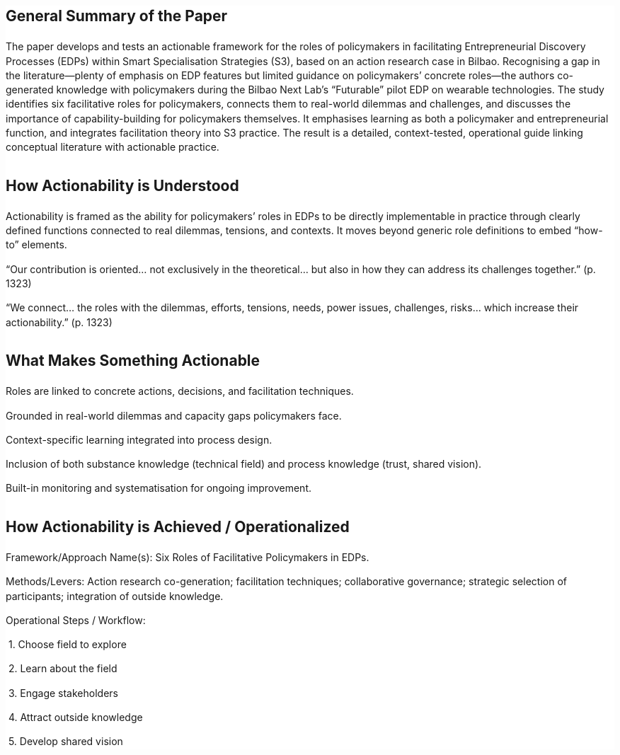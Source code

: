 ## General Summary of the Paper
The paper develops and tests an actionable framework for the roles of policymakers in facilitating Entrepreneurial Discovery Processes (EDPs) within Smart Specialisation Strategies (S3), based on an action research case in Bilbao. Recognising a gap in the literature—plenty of emphasis on EDP features but limited guidance on policymakers’ concrete roles—the authors co-generated knowledge with policymakers during the Bilbao Next Lab’s “Futurable” pilot EDP on wearable technologies. The study identifies six facilitative roles for policymakers, connects them to real-world dilemmas and challenges, and discusses the importance of capability-building for policymakers themselves. It emphasises learning as both a policymaker and entrepreneurial function, and integrates facilitation theory into S3 practice. The result is a detailed, context-tested, operational guide linking conceptual literature with actionable practice.

## How Actionability is Understood
Actionability is framed as the ability for policymakers’ roles in EDPs to be directly implementable in practice through clearly defined functions connected to real dilemmas, tensions, and contexts. It moves beyond generic role definitions to embed “how-to” elements.

  
“Our contribution is oriented… not exclusively in the theoretical… but also in how they can address its challenges together.” (p. 1323)  

  
“We connect… the roles with the dilemmas, efforts, tensions, needs, power issues, challenges, risks… which increase their actionability.” (p. 1323)

## What Makes Something Actionable
Roles are linked to concrete actions, decisions, and facilitation techniques.

Grounded in real-world dilemmas and capacity gaps policymakers face.

Context-specific learning integrated into process design.

Inclusion of both substance knowledge (technical field) and process knowledge (trust, shared vision).

Built-in monitoring and systematisation for ongoing improvement.

## How Actionability is Achieved / Operationalized
Framework/Approach Name(s): Six Roles of Facilitative Policymakers in EDPs.  

Methods/Levers: Action research co-generation; facilitation techniques; collaborative governance; strategic selection of participants; integration of outside knowledge.  

Operational Steps / Workflow:  

 1. Choose field to explore  

 2. Learn about the field  

 3. Engage stakeholders  

 4. Attract outside knowledge  

 5. Develop shared vision  

